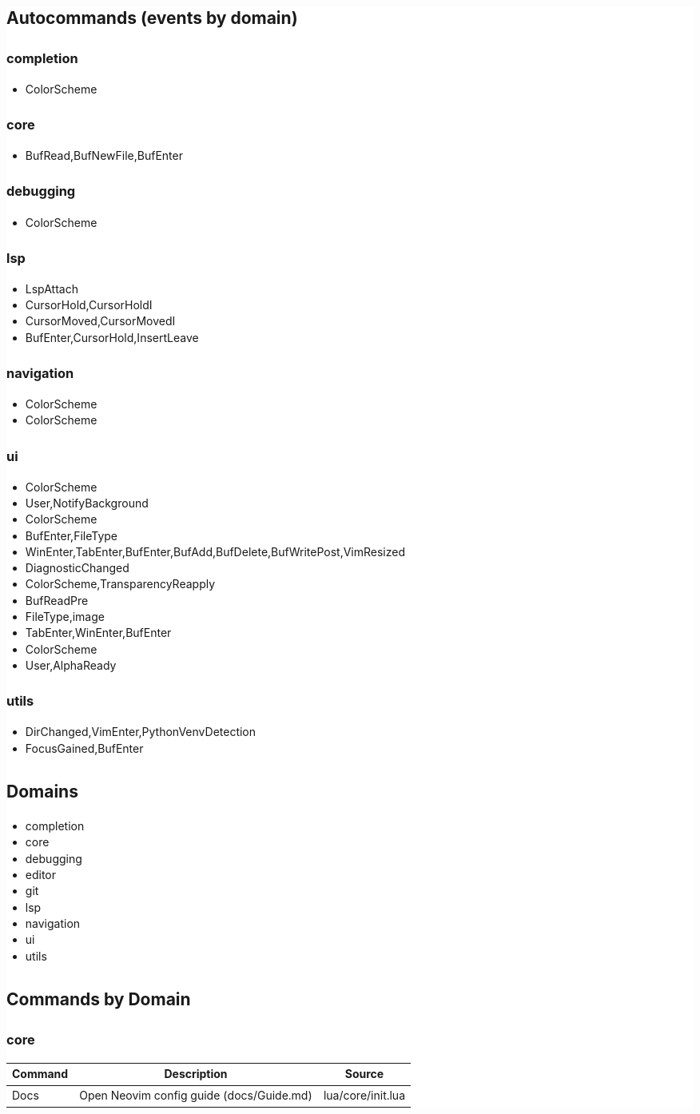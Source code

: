 ## Autocommands (events by domain)
### completion
- ColorScheme
### core
- BufRead,BufNewFile,BufEnter
### debugging
- ColorScheme
### lsp
- LspAttach
- CursorHold,CursorHoldI
- CursorMoved,CursorMovedI
- BufEnter,CursorHold,InsertLeave
### navigation
- ColorScheme
- ColorScheme
### ui
- ColorScheme
- User,NotifyBackground
- ColorScheme
- BufEnter,FileType
- WinEnter,TabEnter,BufEnter,BufAdd,BufDelete,BufWritePost,VimResized
- DiagnosticChanged
- ColorScheme,TransparencyReapply
- BufReadPre
- FileType,image
- TabEnter,WinEnter,BufEnter
- ColorScheme
- User,AlphaReady
### utils
- DirChanged,VimEnter,PythonVenvDetection
- FocusGained,BufEnter

## Domains
- completion
- core
- debugging
- editor
- git
- lsp
- navigation
- ui
- utils

## Commands by Domain
### core
| Command | Description | Source |
|---|---|---|
| Docs | Open Neovim config guide (docs/Guide.md) | lua/core/init.lua |
